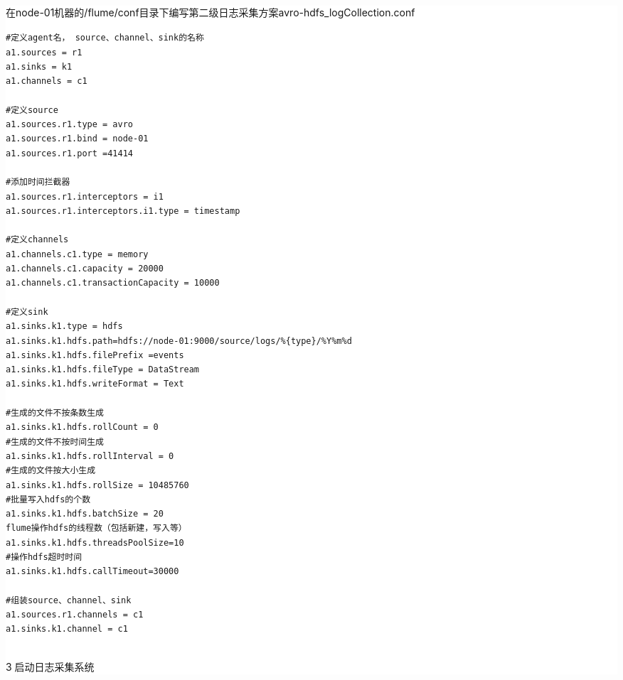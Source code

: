 

在node-01机器的/flume/conf目录下编写第二级日志采集方案avro-hdfs_logCollection.conf

```
#定义agent名， source、channel、sink的名称
a1.sources = r1
a1.sinks = k1
a1.channels = c1

#定义source
a1.sources.r1.type = avro
a1.sources.r1.bind = node-01
a1.sources.r1.port =41414

#添加时间拦截器
a1.sources.r1.interceptors = i1
a1.sources.r1.interceptors.i1.type = timestamp

#定义channels
a1.channels.c1.type = memory
a1.channels.c1.capacity = 20000
a1.channels.c1.transactionCapacity = 10000

#定义sink
a1.sinks.k1.type = hdfs
a1.sinks.k1.hdfs.path=hdfs://node-01:9000/source/logs/%{type}/%Y%m%d
a1.sinks.k1.hdfs.filePrefix =events
a1.sinks.k1.hdfs.fileType = DataStream
a1.sinks.k1.hdfs.writeFormat = Text

#生成的文件不按条数生成
a1.sinks.k1.hdfs.rollCount = 0
#生成的文件不按时间生成
a1.sinks.k1.hdfs.rollInterval = 0
#生成的文件按大小生成
a1.sinks.k1.hdfs.rollSize = 10485760
#批量写入hdfs的个数
a1.sinks.k1.hdfs.batchSize = 20
flume操作hdfs的线程数（包括新建，写入等）
a1.sinks.k1.hdfs.threadsPoolSize=10
#操作hdfs超时时间
a1.sinks.k1.hdfs.callTimeout=30000

#组装source、channel、sink
a1.sources.r1.channels = c1
a1.sinks.k1.channel = c1


```



3 启动日志采集系统
